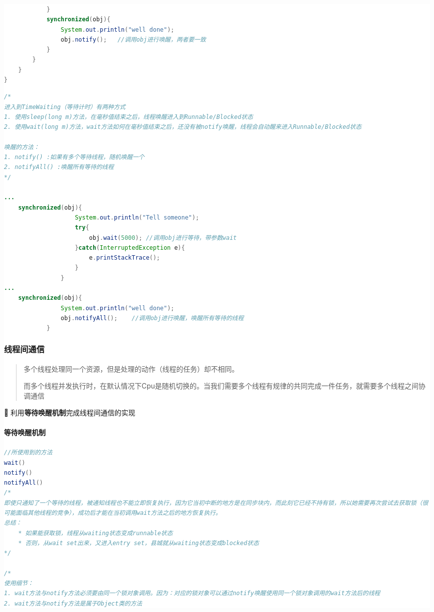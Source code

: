 ```java
            }
            synchronized(obj){
                System.out.println("well done");
                obj.notify();	//调用obj进行唤醒，两者要一致
            }
        }
    }
}
```

```java
/*
进入到TimeWaiting（等待计时）有两种方式
1. 使用sleep(long m)方法，在毫秒值结束之后，线程唤醒进入到Runnable/Blocked状态
2. 使用wait(long m)方法，wait方法如何在毫秒值结束之后，还没有被notify唤醒，线程会自动醒来进入Runnable/Blocked状态

唤醒的方法：
1. notify() :如果有多个等待线程，随机唤醒一个
2. notifyAll() :唤醒所有等待的线程
*/

...
    synchronized(obj){
                    System.out.println("Tell someone");
                    try{
                        obj.wait(5000);	//调用obj进行等待，带参数wait
                    }catch(InterruptedException e){
                        e.printStackTrace();
                    }
                }
...
    synchronized(obj){
                System.out.println("well done");
                obj.notifyAll();	//调用obj进行唤醒，唤醒所有等待的线程
            }
```



### 线程间通信

> 多个线程处理同一个资源，但是处理的动作（线程的任务）却不相同。
>
> 而多个线程并发执行时，在默认情况下Cpu是随机切换的。当我们需要多个线程有规律的共同完成一件任务，就需要多个线程之间协调通信

🙋‍ 利用**等待唤醒机制**完成线程间通信的实现

#### 等待唤醒机制

```java
//所使用到的方法
wait()
notify()
notifyAll()
/*
即使只通知了一个等待的线程，被通知线程也不能立即恢复执行，因为它当初中断的地方是在同步块内，而此刻它已经不持有锁，所以她需要再次尝试去获取锁（很可能面临其他线程的竞争），成功后才能在当初调用wait方法之后的地方恢复执行。
总结：
	* 如果能获取锁，线程从waiting状态变成runnable状态
	* 否则，从wait set出来，又进入entry set，县城就从waiting状态变成blocked状态
*/
    
/*
使用细节：
1. wait方法与notify方法必须要由同一个锁对象调用。因为：对应的锁对象可以通过notify唤醒使用同一个锁对象调用的wait方法后的线程
2. wait方法与notify方法是属于Object类的方法
```